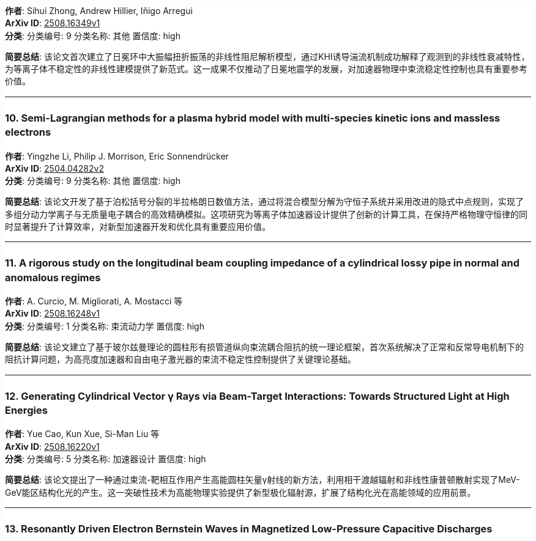 **作者**: Sihui Zhong, Andrew Hillier, Iñigo Arregui  
**ArXiv ID**: [2508.16349v1](https://arxiv.org/abs/2508.16349v1)  
**分类**: 分类编号: 9
分类名称: 其他
置信度: high  

**简要总结**: 该论文首次建立了日冕环中大振幅扭折振荡的非线性阻尼解析模型，通过KHI诱导湍流机制成功解释了观测到的非线性衰减特性，为等离子体不稳定性的非线性建模提供了新范式。这一成果不仅推动了日冕地震学的发展，对加速器物理中束流稳定性控制也具有重要参考价值。

---

### 10. Semi-Lagrangian methods for a plasma hybrid model with multi-species   kinetic ions and massless electrons

**作者**: Yingzhe Li, Philip J. Morrison, Eric Sonnendrücker  
**ArXiv ID**: [2504.04282v2](https://arxiv.org/abs/2504.04282v2)  
**分类**: 分类编号: 9
分类名称: 其他
置信度: high  

**简要总结**: 该论文开发了基于泊松括号分裂的半拉格朗日数值方法，通过将混合模型分解为守恒子系统并采用改进的隐式中点规则，实现了多组分动力学离子与无质量电子耦合的高效精确模拟。这项研究为等离子体加速器设计提供了创新的计算工具，在保持严格物理守恒律的同时显著提升了计算效率，对新型加速器开发和优化具有重要应用价值。

---

### 11. A rigorous study on the longitudinal beam coupling impedance of a   cylindrical lossy pipe in normal and anomalous regimes

**作者**: A. Curcio, M. Migliorati, A. Mostacci 等  
**ArXiv ID**: [2508.16248v1](https://arxiv.org/abs/2508.16248v1)  
**分类**: 分类编号: 1
分类名称: 束流动力学
置信度: high  

**简要总结**: 该论文建立了基于玻尔兹曼理论的圆柱形有损管道纵向束流耦合阻抗的统一理论框架，首次系统解决了正常和反常导电机制下的阻抗计算问题，为高亮度加速器和自由电子激光器的束流不稳定性控制提供了关键理论基础。

---

### 12. Generating Cylindrical Vector γ Rays via Beam-Target   Interactions: Towards Structured Light at High Energies

**作者**: Yue Cao, Kun Xue, Si-Man Liu 等  
**ArXiv ID**: [2508.16220v1](https://arxiv.org/abs/2508.16220v1)  
**分类**: 分类编号: 5
分类名称: 加速器设计
置信度: high  

**简要总结**: 该论文提出了一种通过束流-靶相互作用产生高能圆柱矢量γ射线的新方法，利用相干渡越辐射和非线性康普顿散射实现了MeV-GeV能区结构化光的产生。这一突破性技术为高能物理实验提供了新型极化辐射源，扩展了结构化光在高能领域的应用前景。

---

### 13. Resonantly Driven Electron Bernstein Waves in Magnetized Low-Pressure   Capacitive Discharges
